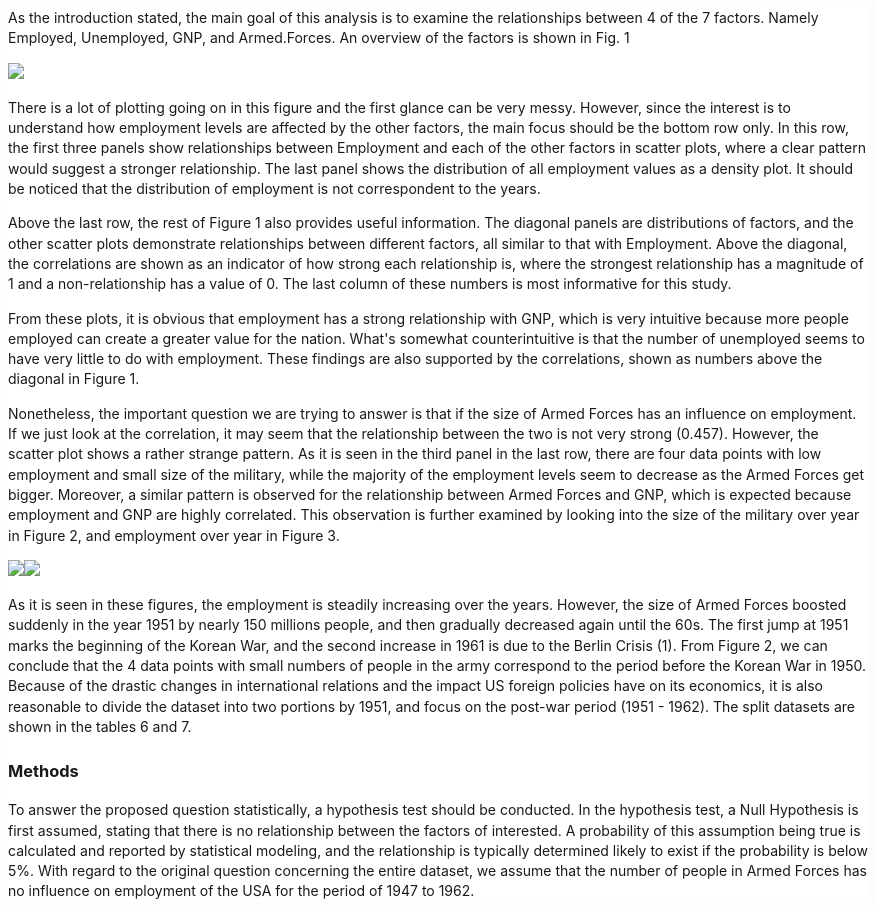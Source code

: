 As the introduction stated, the main goal of this analysis is to examine the relationships between 4 of the 7 factors. Namely Employed, Unemployed, GNP, and Armed.Forces. An overview of the factors is shown in Fig. 1

![](polisci_report_files/figure-markdown_github/unnamed-chunk-3-1.png)

There is a lot of plotting going on in this figure and the first glance can be very messy. However, since the interest is to understand how employment levels are affected by the other factors, the main focus should be the bottom row only. In this row, the first three panels show relationships between Employment and each of the other factors in scatter plots, where a clear pattern would suggest a stronger relationship. The last panel shows the distribution of all employment values as a density plot. It should be noticed that the distribution of employment is not correspondent to the years.

Above the last row, the rest of Figure 1 also provides useful information. The diagonal panels are distributions of factors, and the other scatter plots demonstrate relationships between different factors, all similar to that with Employment. Above the diagonal, the correlations are shown as an indicator of how strong each relationship is, where the strongest relationship has a magnitude of 1 and a non-relationship has a value of 0. The last column of these numbers is most informative for this study.

From these plots, it is obvious that employment has a strong relationship with GNP, which is very intuitive because more people employed can create a greater value for the nation. What's somewhat counterintuitive is that the number of unemployed seems to have very little to do with employment. These findings are also supported by the correlations, shown as numbers above the diagonal in Figure 1.

Nonetheless, the important question we are trying to answer is that if the size of Armed Forces has an influence on employment. If we just look at the correlation, it may seem that the relationship between the two is not very strong (0.457). However, the scatter plot shows a rather strange pattern. As it is seen in the third panel in the last row, there are four data points with low employment and small size of the military, while the majority of the employment levels seem to decrease as the Armed Forces get bigger. Moreover, a similar pattern is observed for the relationship between Armed Forces and GNP, which is expected because employment and GNP are highly correlated. This observation is further examined by looking into the size of the military over year in Figure 2, and employment over year in Figure 3.

![](polisci_report_files/figure-markdown_github/unnamed-chunk-4-1.png)![](polisci_report_files/figure-markdown_github/unnamed-chunk-4-2.png)

As it is seen in these figures, the employment is steadily increasing over the years. However, the size of Armed Forces boosted suddenly in the year 1951 by nearly 150 millions people, and then gradually decreased again until the 60s. The first jump at 1951 marks the beginning of the Korean War, and the second increase in 1961 is due to the Berlin Crisis (1). From Figure 2, we can conclude that the 4 data points with small numbers of people in the army correspond to the period before the Korean War in 1950. Because of the drastic changes in international relations and the impact US foreign policies have on its economics, it is also reasonable to divide the dataset into two portions by 1951, and focus on the post-war period (1951 - 1962). The split datasets are shown in the tables 6 and 7.

### Methods

To answer the proposed question statistically, a hypothesis test should be conducted. In the hypothesis test, a Null Hypothesis is first assumed, stating that there is no relationship between the factors of interested. A probability of this assumption being true is calculated and reported by statistical modeling, and the relationship is typically determined likely to exist if the probability is below 5%. With regard to the original question concerning the entire dataset, we assume that the number of people in Armed Forces has no influence on employment of the USA for the period of 1947 to 1962.
